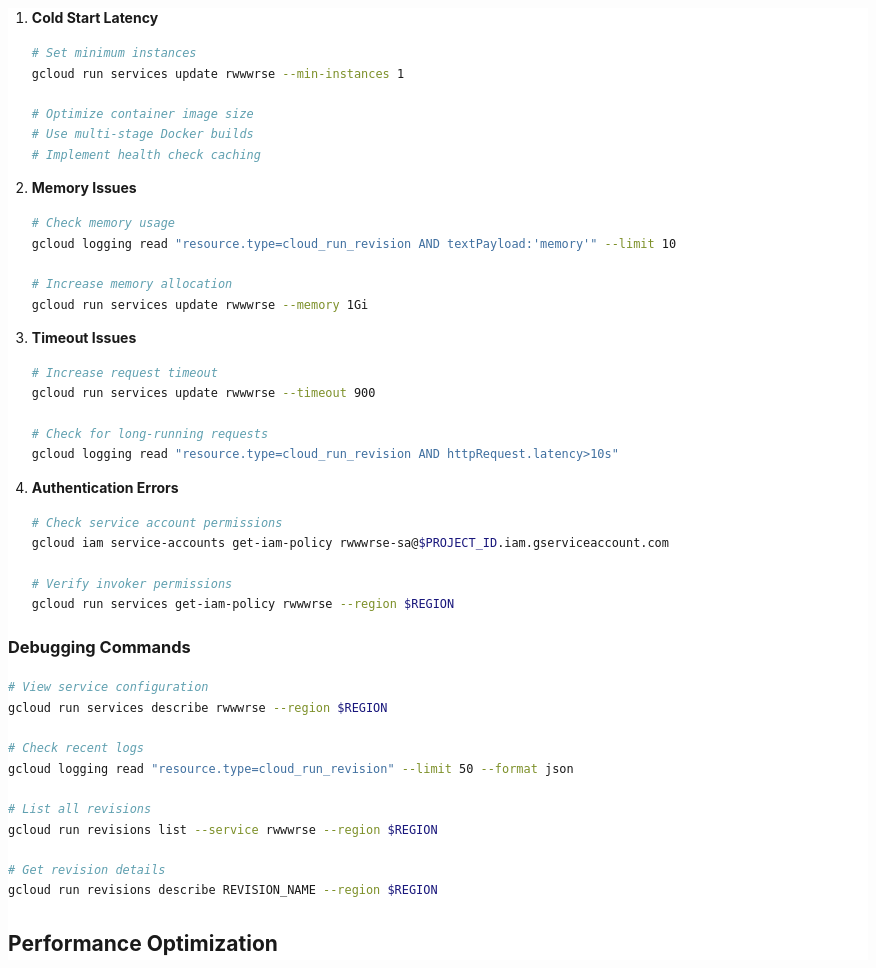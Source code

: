 1. **Cold Start Latency**
   ```bash
   # Set minimum instances
   gcloud run services update rwwwrse --min-instances 1
   
   # Optimize container image size
   # Use multi-stage Docker builds
   # Implement health check caching
   ```

2. **Memory Issues**
   ```bash
   # Check memory usage
   gcloud logging read "resource.type=cloud_run_revision AND textPayload:'memory'" --limit 10
   
   # Increase memory allocation
   gcloud run services update rwwwrse --memory 1Gi
   ```

3. **Timeout Issues**
   ```bash
   # Increase request timeout
   gcloud run services update rwwwrse --timeout 900
   
   # Check for long-running requests
   gcloud logging read "resource.type=cloud_run_revision AND httpRequest.latency>10s"
   ```

4. **Authentication Errors**
   ```bash
   # Check service account permissions
   gcloud iam service-accounts get-iam-policy rwwwrse-sa@$PROJECT_ID.iam.gserviceaccount.com
   
   # Verify invoker permissions
   gcloud run services get-iam-policy rwwwrse --region $REGION
   ```

### Debugging Commands

```bash
# View service configuration
gcloud run services describe rwwwrse --region $REGION

# Check recent logs
gcloud logging read "resource.type=cloud_run_revision" --limit 50 --format json

# List all revisions
gcloud run revisions list --service rwwwrse --region $REGION

# Get revision details
gcloud run revisions describe REVISION_NAME --region $REGION
```

## Performance Optimization
